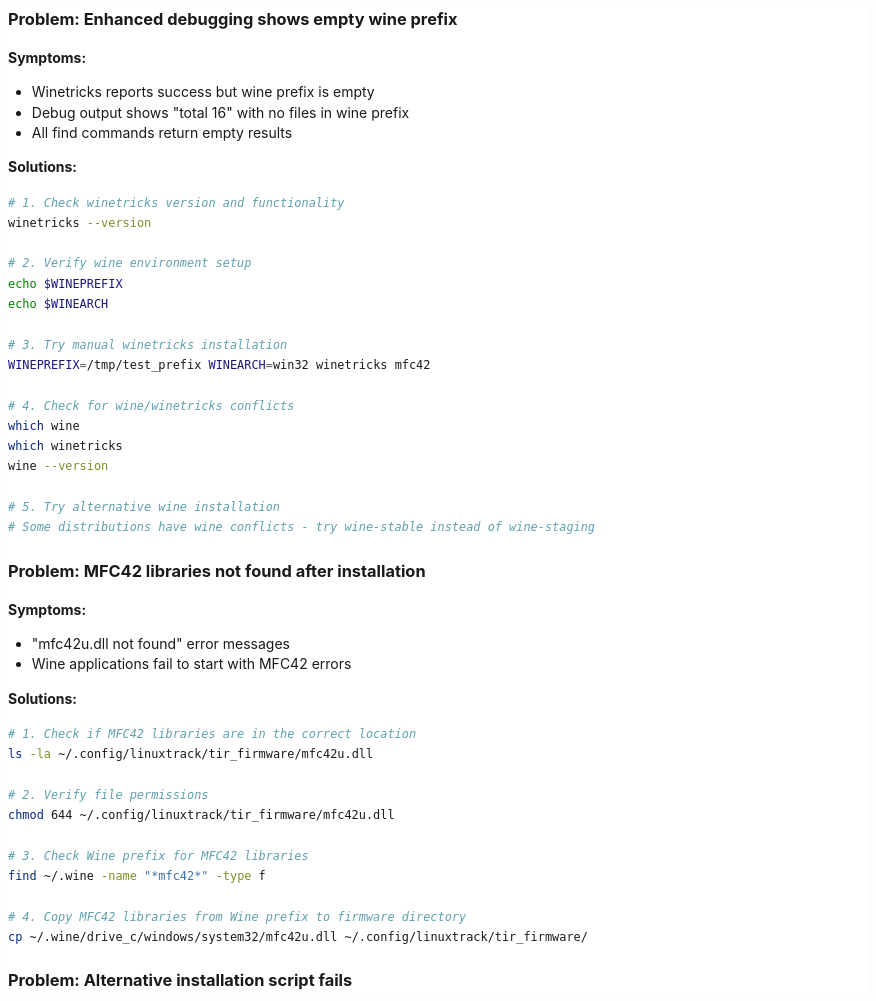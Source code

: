 ```bash
```

### Problem: Enhanced debugging shows empty wine prefix

**Symptoms:**
- Winetricks reports success but wine prefix is empty
- Debug output shows "total 16" with no files in wine prefix
- All find commands return empty results

**Solutions:**
```bash
# 1. Check winetricks version and functionality
winetricks --version

# 2. Verify wine environment setup
echo $WINEPREFIX
echo $WINEARCH

# 3. Try manual winetricks installation
WINEPREFIX=/tmp/test_prefix WINEARCH=win32 winetricks mfc42

# 4. Check for wine/winetricks conflicts
which wine
which winetricks
wine --version

# 5. Try alternative wine installation
# Some distributions have wine conflicts - try wine-stable instead of wine-staging
```

### Problem: MFC42 libraries not found after installation

**Symptoms:**
- "mfc42u.dll not found" error messages
- Wine applications fail to start with MFC42 errors

**Solutions:**
```bash
# 1. Check if MFC42 libraries are in the correct location
ls -la ~/.config/linuxtrack/tir_firmware/mfc42u.dll

# 2. Verify file permissions
chmod 644 ~/.config/linuxtrack/tir_firmware/mfc42u.dll

# 3. Check Wine prefix for MFC42 libraries
find ~/.wine -name "*mfc42*" -type f

# 4. Copy MFC42 libraries from Wine prefix to firmware directory
cp ~/.wine/drive_c/windows/system32/mfc42u.dll ~/.config/linuxtrack/tir_firmware/
```

### Problem: Alternative installation script fails
